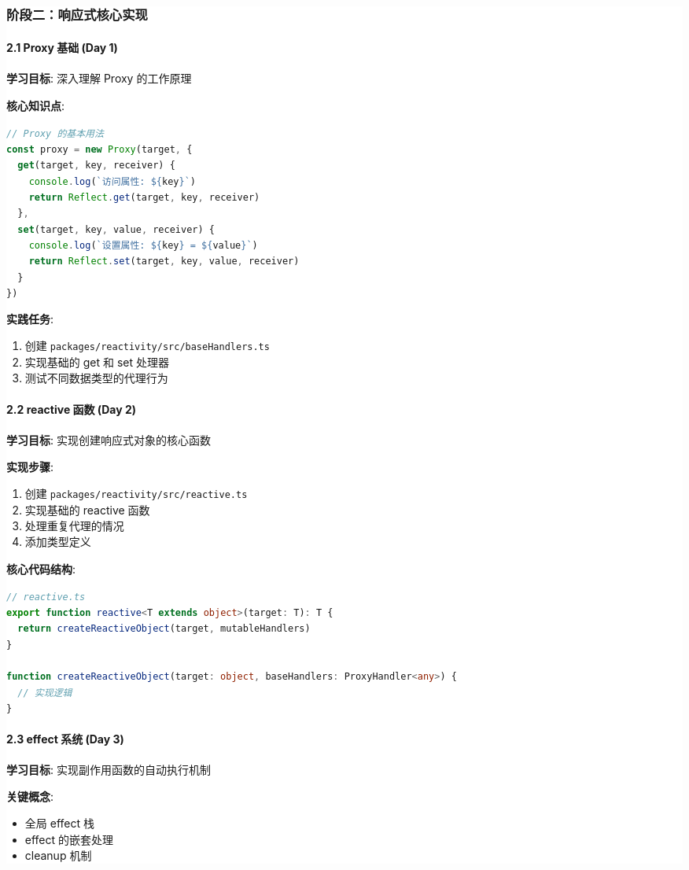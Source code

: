 ### 阶段二：响应式核心实现

#### 2.1 Proxy 基础 (Day 1)
**学习目标**: 深入理解 Proxy 的工作原理

**核心知识点**:
```javascript
// Proxy 的基本用法
const proxy = new Proxy(target, {
  get(target, key, receiver) {
    console.log(`访问属性: ${key}`)
    return Reflect.get(target, key, receiver)
  },
  set(target, key, value, receiver) {
    console.log(`设置属性: ${key} = ${value}`)
    return Reflect.set(target, key, value, receiver)
  }
})
```

**实践任务**:
1. 创建 `packages/reactivity/src/baseHandlers.ts`
2. 实现基础的 get 和 set 处理器
3. 测试不同数据类型的代理行为

#### 2.2 reactive 函数 (Day 2)
**学习目标**: 实现创建响应式对象的核心函数

**实现步骤**:
1. 创建 `packages/reactivity/src/reactive.ts`
2. 实现基础的 reactive 函数
3. 处理重复代理的情况
4. 添加类型定义

**核心代码结构**:
```typescript
// reactive.ts
export function reactive<T extends object>(target: T): T {
  return createReactiveObject(target, mutableHandlers)
}

function createReactiveObject(target: object, baseHandlers: ProxyHandler<any>) {
  // 实现逻辑
}
```

#### 2.3 effect 系统 (Day 3)
**学习目标**: 实现副作用函数的自动执行机制

**关键概念**:
- 全局 effect 栈
- effect 的嵌套处理
- cleanup 机制
